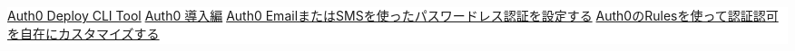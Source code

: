 [Auth0 Deploy CLI Tool](https://www.npmjs.com/package/auth0-deploy-cli)
[Auth0 導入編](https://future-architect.github.io/articles/20200122/)
[Auth0 EmailまたはSMSを使ったパスワードレス認証を設定する](https://future-architect.github.io/articles/20200123/)
[Auth0のRulesを使って認証認可を自在にカスタマイズする](https://future-architect.github.io/articles/20200128/)

